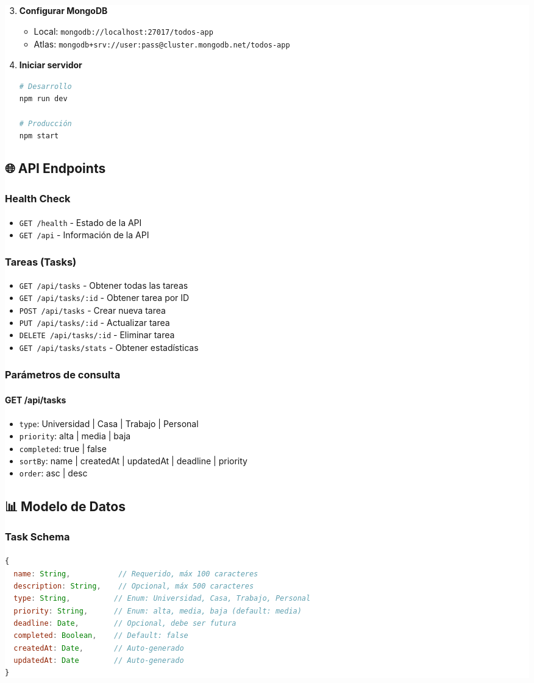 3. **Configurar MongoDB**
   - Local: `mongodb://localhost:27017/todos-app`
   - Atlas: `mongodb+srv://user:pass@cluster.mongodb.net/todos-app`

4. **Iniciar servidor**
   ```bash
   # Desarrollo
   npm run dev
   
   # Producción
   npm start
   ```

## 🌐 API Endpoints

### Health Check
- `GET /health` - Estado de la API
- `GET /api` - Información de la API

### Tareas (Tasks)
- `GET /api/tasks` - Obtener todas las tareas
- `GET /api/tasks/:id` - Obtener tarea por ID
- `POST /api/tasks` - Crear nueva tarea
- `PUT /api/tasks/:id` - Actualizar tarea
- `DELETE /api/tasks/:id` - Eliminar tarea
- `GET /api/tasks/stats` - Obtener estadísticas

### Parámetros de consulta

#### GET /api/tasks
- `type`: Universidad | Casa | Trabajo | Personal
- `priority`: alta | media | baja
- `completed`: true | false
- `sortBy`: name | createdAt | updatedAt | deadline | priority
- `order`: asc | desc

## 📊 Modelo de Datos

### Task Schema
```javascript
{
  name: String,           // Requerido, máx 100 caracteres
  description: String,    // Opcional, máx 500 caracteres
  type: String,          // Enum: Universidad, Casa, Trabajo, Personal
  priority: String,      // Enum: alta, media, baja (default: media)
  deadline: Date,        // Opcional, debe ser futura
  completed: Boolean,    // Default: false
  createdAt: Date,       // Auto-generado
  updatedAt: Date        // Auto-generado
}
```

